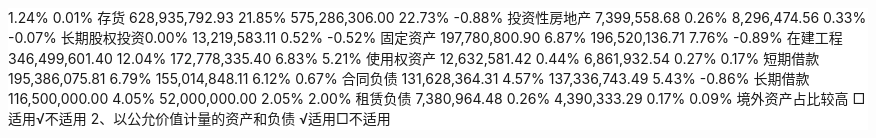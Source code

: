 1.24%
0.01%
存货
628,935,792.93
21.85%
575,286,306.00
22.73%
-0.88%
投资性房地产
7,399,558.68
0.26%
8,296,474.56
0.33%
-0.07%
长期股权投资0.00%
13,219,583.11
0.52%
-0.52%
固定资产
197,780,800.90
6.87%
196,520,136.71
7.76%
-0.89%
在建工程
346,499,601.40
12.04%
172,778,335.40
6.83%
5.21%
使用权资产
12,632,581.42
0.44%
6,861,932.54
0.27%
0.17%
短期借款
195,386,075.81
6.79%
155,014,848.11
6.12%
0.67%
合同负债
131,628,364.31
4.57%
137,336,743.49
5.43%
-0.86%
长期借款
116,500,000.00
4.05%
52,000,000.00
2.05%
2.00%
租赁负债
7,380,964.48
0.26%
4,390,333.29
0.17%
0.09%
境外资产占比较高
□适用√不适用
2、以公允价值计量的资产和负债
√适用□不适用
